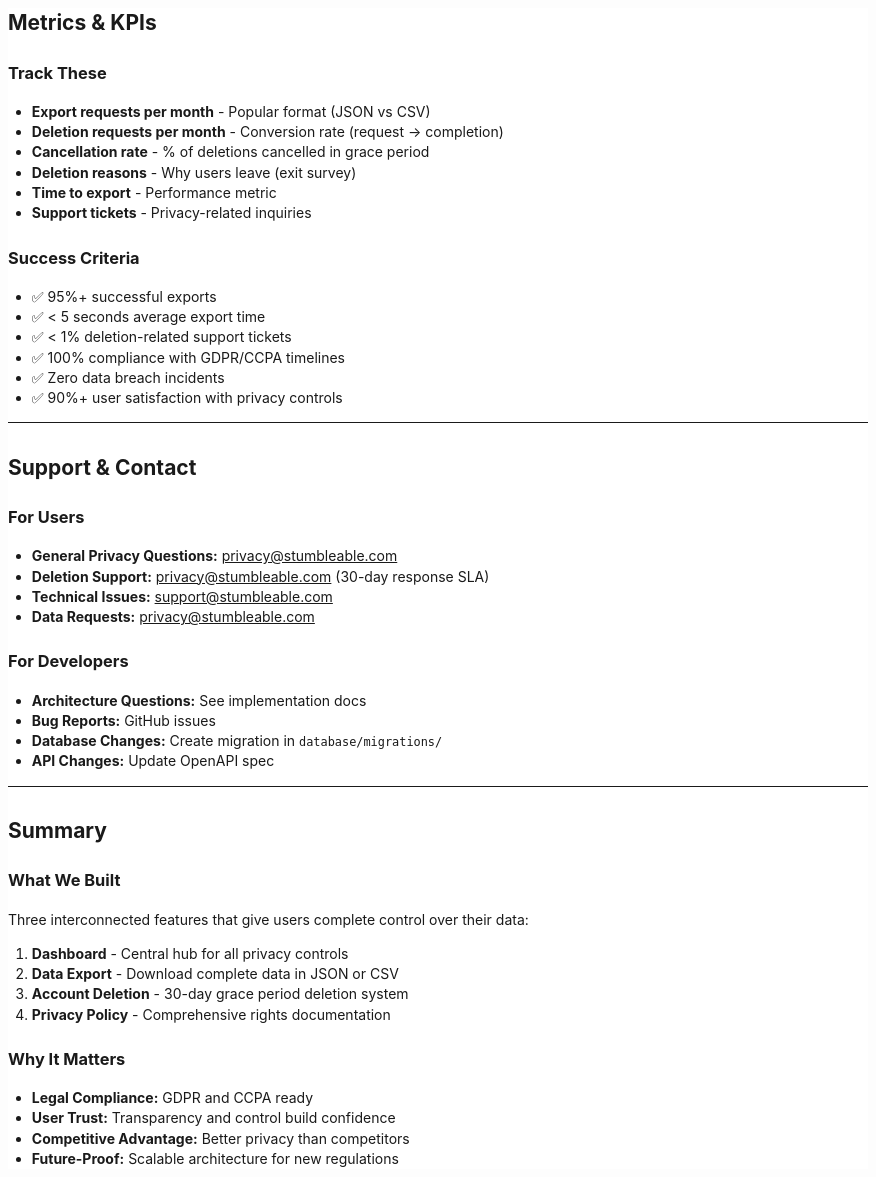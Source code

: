 
## Metrics & KPIs

### Track These
- **Export requests per month** - Popular format (JSON vs CSV)
- **Deletion requests per month** - Conversion rate (request → completion)
- **Cancellation rate** - % of deletions cancelled in grace period
- **Deletion reasons** - Why users leave (exit survey)
- **Time to export** - Performance metric
- **Support tickets** - Privacy-related inquiries

### Success Criteria
- ✅ 95%+ successful exports
- ✅ < 5 seconds average export time
- ✅ < 1% deletion-related support tickets
- ✅ 100% compliance with GDPR/CCPA timelines
- ✅ Zero data breach incidents
- ✅ 90%+ user satisfaction with privacy controls

---

## Support & Contact

### For Users
- **General Privacy Questions:** privacy@stumbleable.com
- **Deletion Support:** privacy@stumbleable.com (30-day response SLA)
- **Technical Issues:** support@stumbleable.com
- **Data Requests:** privacy@stumbleable.com

### For Developers
- **Architecture Questions:** See implementation docs
- **Bug Reports:** GitHub issues
- **Database Changes:** Create migration in `database/migrations/`
- **API Changes:** Update OpenAPI spec

---

## Summary

### What We Built
Three interconnected features that give users complete control over their data:

1. **Dashboard** - Central hub for all privacy controls
2. **Data Export** - Download complete data in JSON or CSV
3. **Account Deletion** - 30-day grace period deletion system
4. **Privacy Policy** - Comprehensive rights documentation

### Why It Matters
- **Legal Compliance:** GDPR and CCPA ready
- **User Trust:** Transparency and control build confidence
- **Competitive Advantage:** Better privacy than competitors
- **Future-Proof:** Scalable architecture for new regulations
